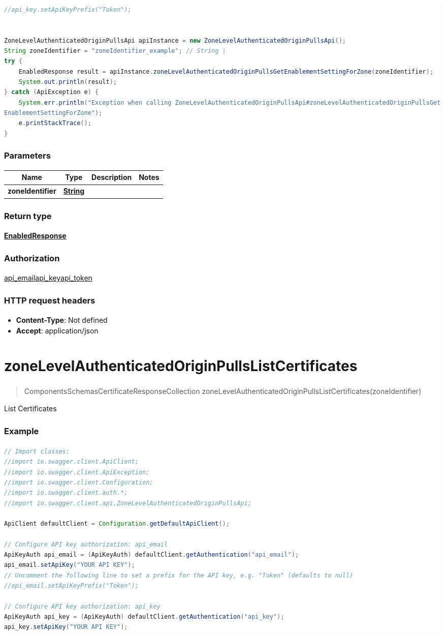 ```java
//api_key.setApiKeyPrefix("Token");


ZoneLevelAuthenticatedOriginPullsApi apiInstance = new ZoneLevelAuthenticatedOriginPullsApi();
String zoneIdentifier = "zoneIdentifier_example"; // String | 
try {
    EnabledResponse result = apiInstance.zoneLevelAuthenticatedOriginPullsGetEnablementSettingForZone(zoneIdentifier);
    System.out.println(result);
} catch (ApiException e) {
    System.err.println("Exception when calling ZoneLevelAuthenticatedOriginPullsApi#zoneLevelAuthenticatedOriginPullsGetEnablementSettingForZone");
    e.printStackTrace();
}
```

### Parameters

Name | Type | Description  | Notes
------------- | ------------- | ------------- | -------------
 **zoneIdentifier** | [**String**](.md)|  |

### Return type

[**EnabledResponse**](EnabledResponse.md)

### Authorization

[api_email](../README.md#api_email)[api_key](../README.md#api_key)[api_token](../README.md#api_token)

### HTTP request headers

 - **Content-Type**: Not defined
 - **Accept**: application/json

<a name="zoneLevelAuthenticatedOriginPullsListCertificates"></a>
# **zoneLevelAuthenticatedOriginPullsListCertificates**
> ComponentsSchemasCertificateResponseCollection zoneLevelAuthenticatedOriginPullsListCertificates(zoneIdentifier)

List Certificates

### Example
```java
// Import classes:
//import io.swagger.client.ApiClient;
//import io.swagger.client.ApiException;
//import io.swagger.client.Configuration;
//import io.swagger.client.auth.*;
//import io.swagger.client.api.ZoneLevelAuthenticatedOriginPullsApi;

ApiClient defaultClient = Configuration.getDefaultApiClient();

// Configure API key authorization: api_email
ApiKeyAuth api_email = (ApiKeyAuth) defaultClient.getAuthentication("api_email");
api_email.setApiKey("YOUR API KEY");
// Uncomment the following line to set a prefix for the API key, e.g. "Token" (defaults to null)
//api_email.setApiKeyPrefix("Token");

// Configure API key authorization: api_key
ApiKeyAuth api_key = (ApiKeyAuth) defaultClient.getAuthentication("api_key");
api_key.setApiKey("YOUR API KEY");
```